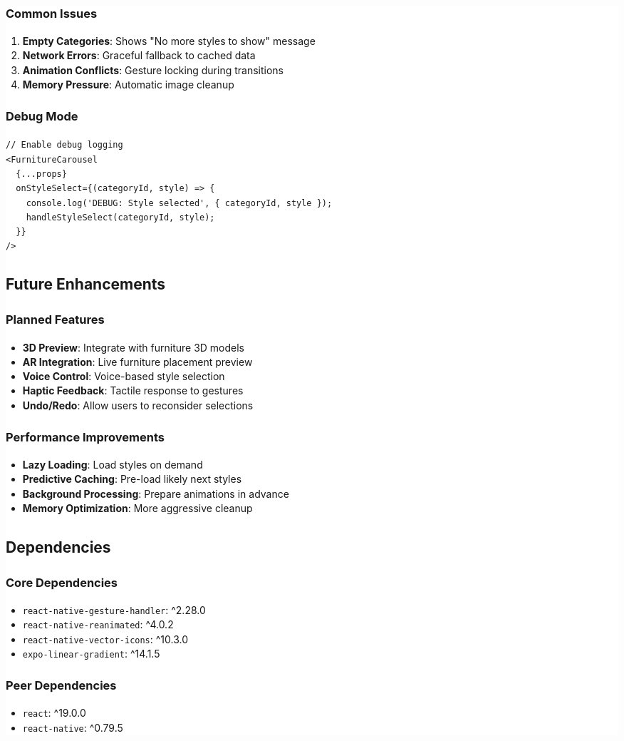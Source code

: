 ### Common Issues

1. **Empty Categories**: Shows "No more styles to show" message
2. **Network Errors**: Graceful fallback to cached data
3. **Animation Conflicts**: Gesture locking during transitions
4. **Memory Pressure**: Automatic image cleanup

### Debug Mode

```tsx
// Enable debug logging
<FurnitureCarousel
  {...props}
  onStyleSelect={(categoryId, style) => {
    console.log('DEBUG: Style selected', { categoryId, style });
    handleStyleSelect(categoryId, style);
  }}
/>
```

## Future Enhancements

### Planned Features

- **3D Preview**: Integrate with furniture 3D models
- **AR Integration**: Live furniture placement preview
- **Voice Control**: Voice-based style selection
- **Haptic Feedback**: Tactile response to gestures
- **Undo/Redo**: Allow users to reconsider selections

### Performance Improvements

- **Lazy Loading**: Load styles on demand
- **Predictive Caching**: Pre-load likely next styles
- **Background Processing**: Prepare animations in advance
- **Memory Optimization**: More aggressive cleanup

## Dependencies

### Core Dependencies

- `react-native-gesture-handler`: ^2.28.0
- `react-native-reanimated`: ^4.0.2
- `react-native-vector-icons`: ^10.3.0
- `expo-linear-gradient`: ^14.1.5

### Peer Dependencies

- `react`: ^19.0.0
- `react-native`: ^0.79.5
